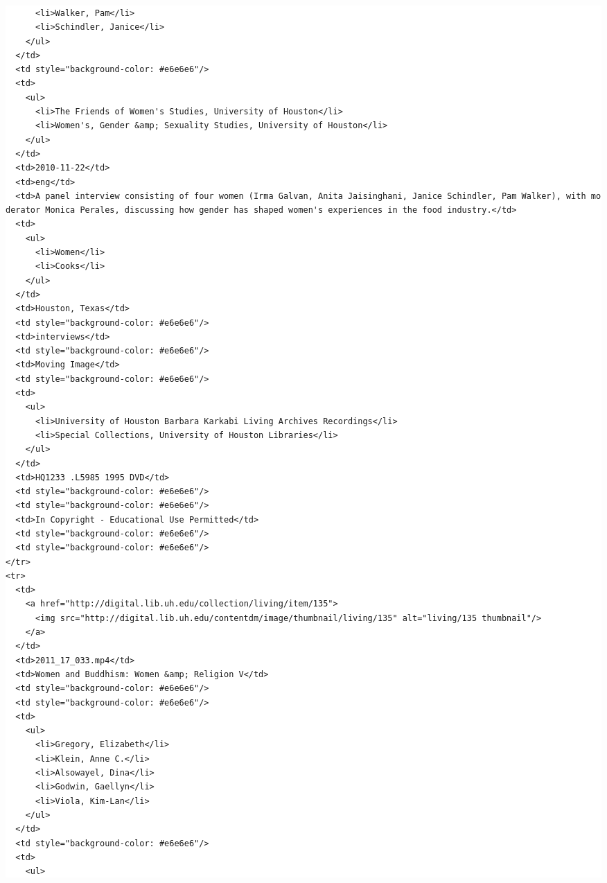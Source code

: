           <li>Walker, Pam</li>
          <li>Schindler, Janice</li>
        </ul>
      </td>
      <td style="background-color: #e6e6e6"/>
      <td>
        <ul>
          <li>The Friends of Women's Studies, University of Houston</li>
          <li>Women's, Gender &amp; Sexuality Studies, University of Houston</li>
        </ul>
      </td>
      <td>2010-11-22</td>
      <td>eng</td>
      <td>A panel interview consisting of four women (Irma Galvan, Anita Jaisinghani, Janice Schindler, Pam Walker), with moderator Monica Perales, discussing how gender has shaped women's experiences in the food industry.</td>
      <td>
        <ul>
          <li>Women</li>
          <li>Cooks</li>
        </ul>
      </td>
      <td>Houston, Texas</td>
      <td style="background-color: #e6e6e6"/>
      <td>interviews</td>
      <td style="background-color: #e6e6e6"/>
      <td>Moving Image</td>
      <td style="background-color: #e6e6e6"/>
      <td>
        <ul>
          <li>University of Houston Barbara Karkabi Living Archives Recordings</li>
          <li>Special Collections, University of Houston Libraries</li>
        </ul>
      </td>
      <td>HQ1233 .L5985 1995 DVD</td>
      <td style="background-color: #e6e6e6"/>
      <td style="background-color: #e6e6e6"/>
      <td>In Copyright - Educational Use Permitted</td>
      <td style="background-color: #e6e6e6"/>
      <td style="background-color: #e6e6e6"/>
    </tr>
    <tr>
      <td>
        <a href="http://digital.lib.uh.edu/collection/living/item/135">
          <img src="http://digital.lib.uh.edu/contentdm/image/thumbnail/living/135" alt="living/135 thumbnail"/>
        </a>
      </td>
      <td>2011_17_033.mp4</td>
      <td>Women and Buddhism: Women &amp; Religion V</td>
      <td style="background-color: #e6e6e6"/>
      <td style="background-color: #e6e6e6"/>
      <td>
        <ul>
          <li>Gregory, Elizabeth</li>
          <li>Klein, Anne C.</li>
          <li>Alsowayel, Dina</li>
          <li>Godwin, Gaellyn</li>
          <li>Viola, Kim-Lan</li>
        </ul>
      </td>
      <td style="background-color: #e6e6e6"/>
      <td>
        <ul>